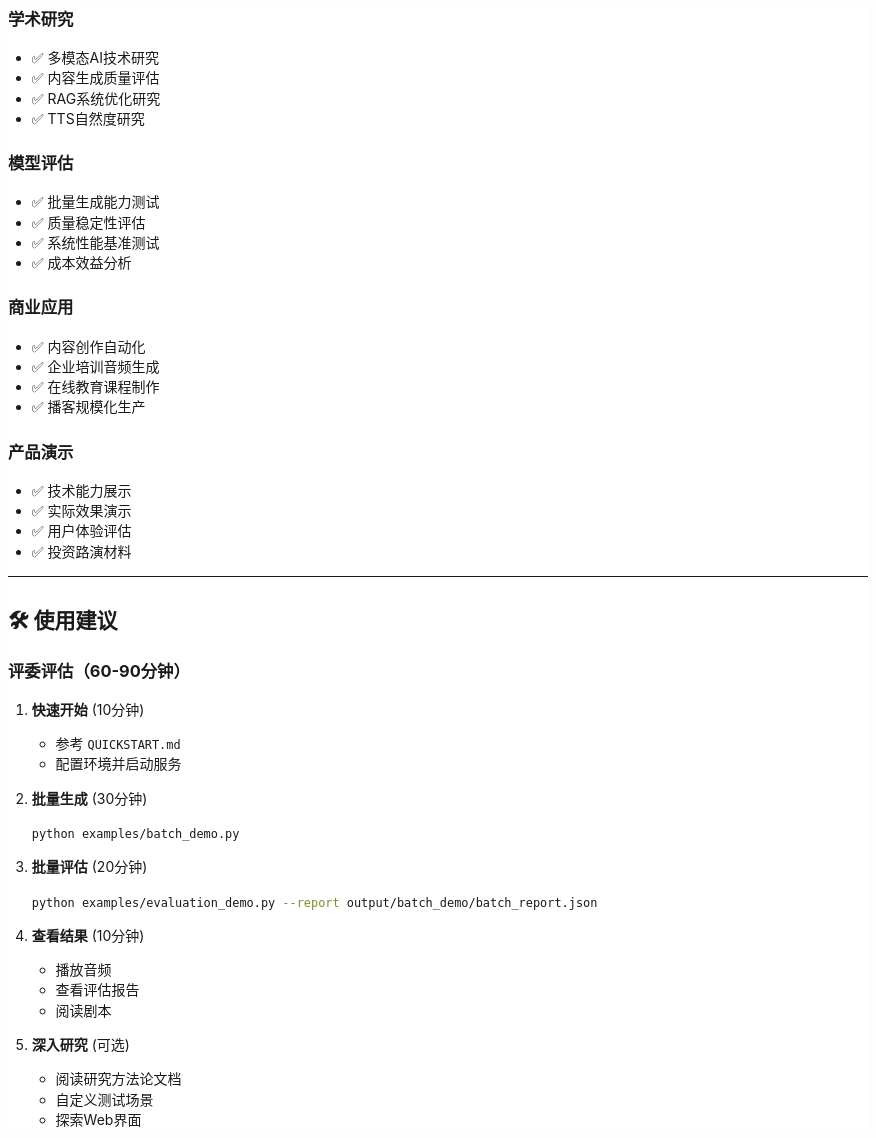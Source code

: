 ### 学术研究

- ✅ 多模态AI技术研究
- ✅ 内容生成质量评估
- ✅ RAG系统优化研究
- ✅ TTS自然度研究

### 模型评估

- ✅ 批量生成能力测试
- ✅ 质量稳定性评估
- ✅ 系统性能基准测试
- ✅ 成本效益分析

### 商业应用

- ✅ 内容创作自动化
- ✅ 企业培训音频生成
- ✅ 在线教育课程制作
- ✅ 播客规模化生产

### 产品演示

- ✅ 技术能力展示
- ✅ 实际效果演示
- ✅ 用户体验评估
- ✅ 投资路演材料

---

## 🛠️ 使用建议

### 评委评估（60-90分钟）

1. **快速开始** (10分钟)
   - 参考 `QUICKSTART.md`
   - 配置环境并启动服务

2. **批量生成** (30分钟)
   ```bash
   python examples/batch_demo.py
   ```

3. **批量评估** (20分钟)
   ```bash
   python examples/evaluation_demo.py --report output/batch_demo/batch_report.json
   ```

4. **查看结果** (10分钟)
   - 播放音频
   - 查看评估报告
   - 阅读剧本

5. **深入研究** (可选)
   - 阅读研究方法论文档
   - 自定义测试场景
   - 探索Web界面

